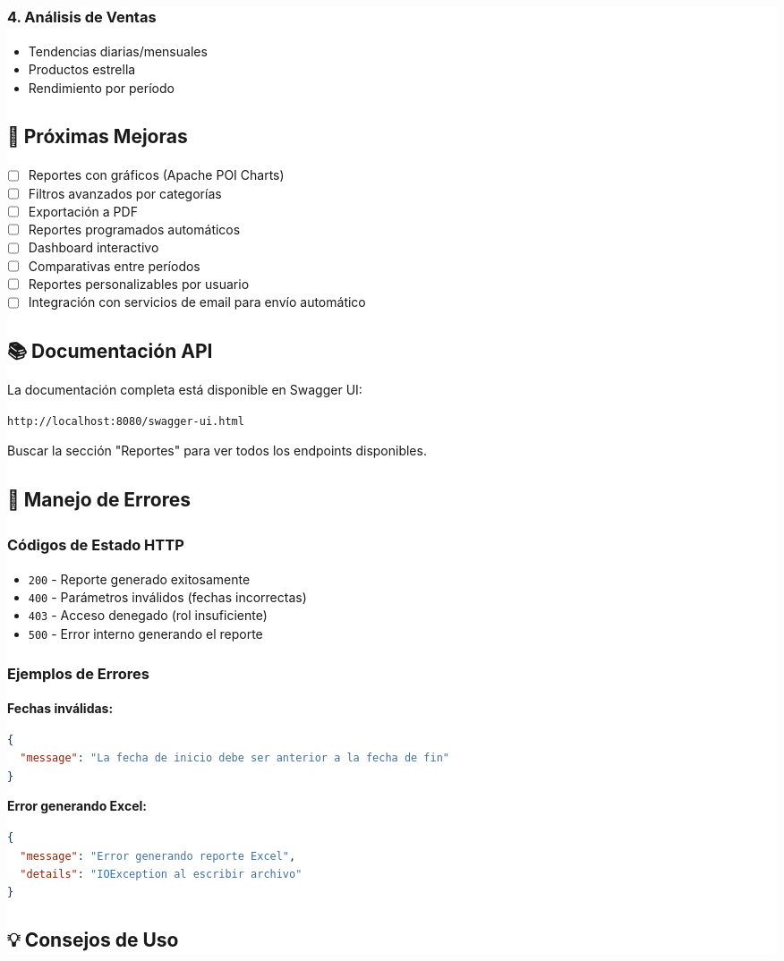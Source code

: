 ### 4. Análisis de Ventas
- Tendencias diarias/mensuales
- Productos estrella
- Rendimiento por período

## 🔮 Próximas Mejoras

- [ ] Reportes con gráficos (Apache POI Charts)
- [ ] Filtros avanzados por categorías
- [ ] Exportación a PDF
- [ ] Reportes programados automáticos
- [ ] Dashboard interactivo
- [ ] Comparativas entre períodos
- [ ] Reportes personalizables por usuario
- [ ] Integración con servicios de email para envío automático

## 📚 Documentación API

La documentación completa está disponible en Swagger UI:
```
http://localhost:8080/swagger-ui.html
```

Buscar la sección "Reportes" para ver todos los endpoints disponibles.

## 🐛 Manejo de Errores

### Códigos de Estado HTTP
- `200` - Reporte generado exitosamente
- `400` - Parámetros inválidos (fechas incorrectas)
- `403` - Acceso denegado (rol insuficiente)
- `500` - Error interno generando el reporte

### Ejemplos de Errores

**Fechas inválidas:**
```json
{
  "message": "La fecha de inicio debe ser anterior a la fecha de fin"
}
```

**Error generando Excel:**
```json
{
  "message": "Error generando reporte Excel",
  "details": "IOException al escribir archivo"
}
```

## 💡 Consejos de Uso
